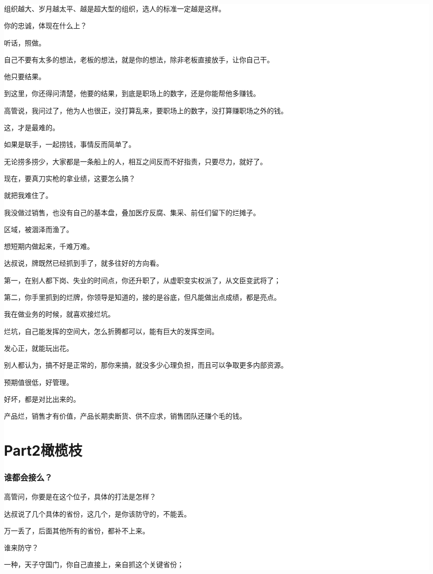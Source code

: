 组织越大、岁月越太平、越是超大型的组织，选人的标准一定越是这样。  

你的忠诚，体现在什么上？  

听话，照做。

自己不要有太多的想法，老板的想法，就是你的想法，除非老板直接放手，让你自己干。  

他只要结果。

到这里，你还得问清楚，他要的结果，到底是职场上的数字，还是你能帮他多赚钱。  

高管说，我问过了，他为人也很正，没打算乱来，要职场上的数字，没打算赚职场之外的钱。  

这，才是最难的。

如果是联手，一起捞钱，事情反而简单了。  

无论捞多捞少，大家都是一条船上的人，相互之间反而不好指责，只要尽力，就好了。  

现在，要真刀实枪的拿业绩，这要怎么搞？

就把我难住了。

我没做过销售，也没有自己的基本盘，叠加医疗反腐、集采、前任们留下的烂摊子。

区域，被涸泽而渔了。

想短期内做起来，千难万难。

达叔说，牌既然已经抓到手了，就多往好的方向看。  

第一，在别人都下岗、失业的时间点，你还升职了，从虚职变实权派了，从文臣变武将了；

第二，你手里抓到的烂牌，你领导是知道的，接的是谷底，但凡能做出点成绩，都是亮点。

我在做业务的时候，就喜欢接烂坑。  

烂坑，自己能发挥的空间大，怎么折腾都可以，能有巨大的发挥空间。

发心正，就能玩出花。

别人都认为，搞不好是正常的，那你来搞，就没多少心理负担，而且可以争取更多内部资源。

预期值很低，好管理。

好坏，都是对比出来的。

产品烂，销售才有价值，产品长期卖断货、供不应求，销售团队还赚个毛的钱。

# Part2橄榄枝

### 谁都会接么？

高管问，你要是在这个位子，具体的打法是怎样？  

达叔说了几个具体的省份，这几个，是你该防守的，不能丢。

万一丢了，后面其他所有的省份，都补不上来。

谁来防守？  

一种，天子守国门，你自己直接上，亲自抓这个关键省份；
